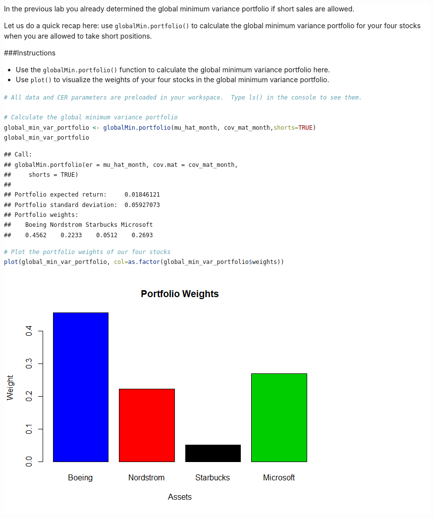 In the previous lab you already determined the global minimum variance portfolio if short sales are allowed.

Let us do a quick recap here: use <code>globalMin.portfolio()</code> to calculate the global minimum variance portfolio for your four stocks when you are allowed to take short positions.

###Instructions

* Use the <code>globalMin.portfolio()</code> function to calculate the global minimum variance portfolio here.
* Use <code>plot()</code> to visualize the weights of your four stocks in the global minimum variance portfolio.


```r
# All data and CER parameters are preloaded in your workspace.  Type ls() in the console to see them.

# Calculate the global minimum variance portfolio
global_min_var_portfolio <- globalMin.portfolio(mu_hat_month, cov_mat_month,shorts=TRUE)
global_min_var_portfolio
```

```
## Call:
## globalMin.portfolio(er = mu_hat_month, cov.mat = cov_mat_month, 
##     shorts = TRUE)
## 
## Portfolio expected return:     0.01846121 
## Portfolio standard deviation:  0.05927073 
## Portfolio weights:
##    Boeing Nordstrom Starbucks Microsoft 
##    0.4562    0.2233    0.0512    0.2693
```

```r
# Plot the portfolio weights of our four stocks
plot(global_min_var_portfolio, col=as.factor(global_min_var_portfolio$weights))
```

![](8_Computing_efficient_portfolios_using_matrix_algebra_files/figure-html/unnamed-chunk-4-1.png)
